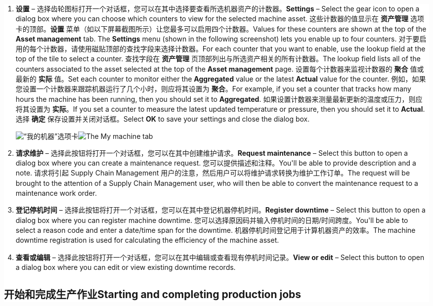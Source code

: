 1. <span data-ttu-id="b3a08-168">**设置** – 选择齿轮图标打开一个对话框，您可以在其中选择要查看所选机器资产的计数器。</span><span class="sxs-lookup"><span data-stu-id="b3a08-168">**Settings** – Select the gear icon to open a dialog box where you can choose which counters to view for the selected machine asset.</span></span> <span data-ttu-id="b3a08-169">这些计数器的值显示在 **资产管理** 选项卡的顶部。**设置** 菜单（如以下屏幕截图所示）让您最多可以启用四个计数器。</span><span class="sxs-lookup"><span data-stu-id="b3a08-169">Values for these counters are shown at the top of the **Asset management** tab. The **Settings** menu (shown in the following screenshot) lets you enable up to four counters.</span></span> <span data-ttu-id="b3a08-170">对于要启用的每个计数器，请使用磁贴顶部的查找字段来选择计数器。</span><span class="sxs-lookup"><span data-stu-id="b3a08-170">For each counter that you want to enable, use the lookup field at the top of the tile to select a counter.</span></span> <span data-ttu-id="b3a08-171">查找字段在 **资产管理** 页顶部列出与所选资产相关的所有计数器。</span><span class="sxs-lookup"><span data-stu-id="b3a08-171">The lookup field lists all of the counters associated to the asset selected at the top of the **Asset management** page.</span></span> <span data-ttu-id="b3a08-172">设置每个计数器来监视计数器的 **聚合** 值或最新的 **实际** 值。</span><span class="sxs-lookup"><span data-stu-id="b3a08-172">Set each counter to monitor either the **Aggregated** value or the latest **Actual** value for the counter.</span></span> <span data-ttu-id="b3a08-173">例如，如果您设置一个计数器来跟踪机器运行了几个小时，则应将其设置为 **聚合**。</span><span class="sxs-lookup"><span data-stu-id="b3a08-173">For example, if you set a counter that tracks how many hours the machine has been running, then you should set it to **Aggregated**.</span></span> <span data-ttu-id="b3a08-174">如果设置计数器来测量最新更新的温度或压力，则应将其设置为 **实际**。</span><span class="sxs-lookup"><span data-stu-id="b3a08-174">If you set a counter to measure the latest updated temperature or pressure, then you should set it to **Actual**.</span></span> <span data-ttu-id="b3a08-175">选择 **确定** 保存设置并关闭对话框。</span><span class="sxs-lookup"><span data-stu-id="b3a08-175">Select **OK** to save your settings and close the dialog box.</span></span>

    <span data-ttu-id="b3a08-176">![“我的机器”选项卡](media/pfei-my-machine-tab-settings.png "“我的机器”选项卡")</span><span class="sxs-lookup"><span data-stu-id="b3a08-176">![The My machine tab](media/pfei-my-machine-tab-settings.png "The My machine tab")</span></span>

1. <span data-ttu-id="b3a08-177">**请求维护** – 选择此按钮将打开一个对话框，您可以在其中创建维护请求。</span><span class="sxs-lookup"><span data-stu-id="b3a08-177">**Request maintenance** – Select this button to open a dialog box where you can create a maintenance request.</span></span> <span data-ttu-id="b3a08-178">您可以提供描述和注释。</span><span class="sxs-lookup"><span data-stu-id="b3a08-178">You'll be able to provide description and a note.</span></span> <span data-ttu-id="b3a08-179">请求将引起 Supply Chain Management 用户的注意，然后用户可以将维护请求转换为维护工作订单。</span><span class="sxs-lookup"><span data-stu-id="b3a08-179">The request will be brought to the attention of a Supply Chain Management user, who will then be able to convert the maintenance request to a maintenance work order.</span></span>
1. <span data-ttu-id="b3a08-180">**登记停机时间** – 选择此按钮将打开一个对话框，您可以在其中登记机器停机时间。</span><span class="sxs-lookup"><span data-stu-id="b3a08-180">**Register downtime** – Select this button to open a dialog box where you can register machine downtime.</span></span> <span data-ttu-id="b3a08-181">您可以选择原因码并输入停机时间的日期/时间跨度。</span><span class="sxs-lookup"><span data-stu-id="b3a08-181">You'll be able to select a reason code and enter a date/time span for the downtime.</span></span> <span data-ttu-id="b3a08-182">机器停机时间登记用于计算机器资产的效率。</span><span class="sxs-lookup"><span data-stu-id="b3a08-182">The machine downtime registration is used for calculating the efficiency of the machine asset.</span></span>
1. <span data-ttu-id="b3a08-183">**查看或编辑** – 选择此按钮将打开一个对话框，您可以在其中编辑或查看现有停机时间记录。</span><span class="sxs-lookup"><span data-stu-id="b3a08-183">**View or edit** – Select this button to open a dialog box where you can edit or view existing downtime records.</span></span>


## <a name="starting-and-completing-production-jobs"></a><span data-ttu-id="b3a08-184">开始和完成生产作业</span><span class="sxs-lookup"><span data-stu-id="b3a08-184">Starting and completing production jobs</span></span>
